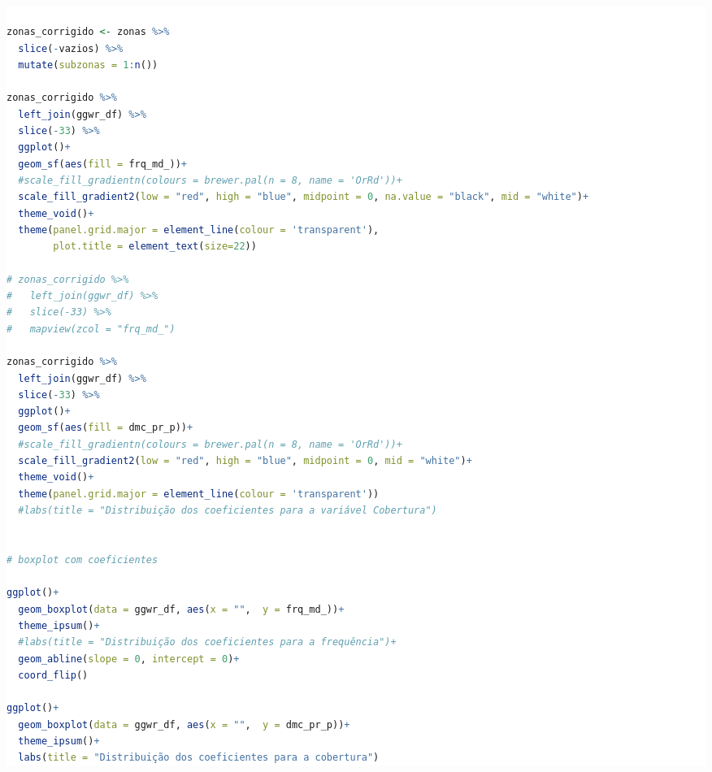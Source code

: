 ```r

zonas_corrigido <- zonas %>%
  slice(-vazios) %>%
  mutate(subzonas = 1:n())

zonas_corrigido %>%
  left_join(ggwr_df) %>%
  slice(-33) %>%
  ggplot()+
  geom_sf(aes(fill = frq_md_))+
  #scale_fill_gradientn(colours = brewer.pal(n = 8, name = 'OrRd'))+
  scale_fill_gradient2(low = "red", high = "blue", midpoint = 0, na.value = "black", mid = "white")+
  theme_void()+
  theme(panel.grid.major = element_line(colour = 'transparent'),
        plot.title = element_text(size=22))

# zonas_corrigido %>%
#   left_join(ggwr_df) %>%
#   slice(-33) %>%
#   mapview(zcol = "frq_md_")

zonas_corrigido %>%
  left_join(ggwr_df) %>%
  slice(-33) %>%
  ggplot()+
  geom_sf(aes(fill = dmc_pr_p))+
  #scale_fill_gradientn(colours = brewer.pal(n = 8, name = 'OrRd'))+
  scale_fill_gradient2(low = "red", high = "blue", midpoint = 0, mid = "white")+
  theme_void()+
  theme(panel.grid.major = element_line(colour = 'transparent'))
  #labs(title = "Distribuição dos coeficientes para a variável Cobertura")


# boxplot com coeficientes

ggplot()+
  geom_boxplot(data = ggwr_df, aes(x = "",  y = frq_md_))+
  theme_ipsum()+
  #labs(title = "Distribuição dos coeficientes para a frequência")+
  geom_abline(slope = 0, intercept = 0)+
  coord_flip()

ggplot()+
  geom_boxplot(data = ggwr_df, aes(x = "",  y = dmc_pr_p))+
  theme_ipsum()+
  labs(title = "Distribuição dos coeficientes para a cobertura")
```

